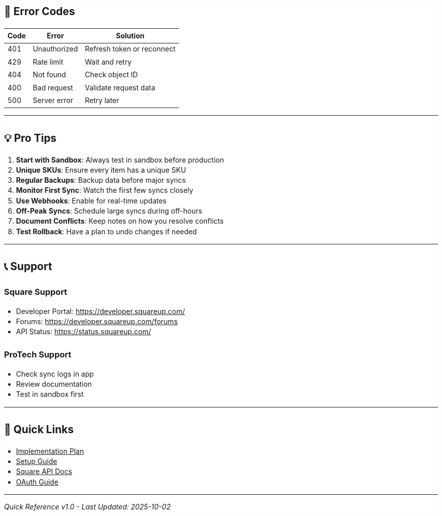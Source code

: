 
## 🚨 Error Codes

| Code | Error | Solution |
|------|-------|----------|
| 401 | Unauthorized | Refresh token or reconnect |
| 429 | Rate limit | Wait and retry |
| 404 | Not found | Check object ID |
| 400 | Bad request | Validate request data |
| 500 | Server error | Retry later |

---

## 💡 Pro Tips

1. **Start with Sandbox**: Always test in sandbox before production
2. **Unique SKUs**: Ensure every item has a unique SKU
3. **Regular Backups**: Backup data before major syncs
4. **Monitor First Sync**: Watch the first few syncs closely
5. **Use Webhooks**: Enable for real-time updates
6. **Off-Peak Syncs**: Schedule large syncs during off-hours
7. **Document Conflicts**: Keep notes on how you resolve conflicts
8. **Test Rollback**: Have a plan to undo changes if needed

---

## 📞 Support

### Square Support
- Developer Portal: https://developer.squareup.com/
- Forums: https://developer.squareup.com/forums
- API Status: https://status.squareup.com/

### ProTech Support
- Check sync logs in app
- Review documentation
- Test in sandbox first

---

## 🔗 Quick Links

- [Implementation Plan](SQUARE_INVENTORY_SYNC_IMPLEMENTATION_PLAN.md)
- [Setup Guide](SQUARE_SETUP_GUIDE.md)
- [Square API Docs](https://developer.squareup.com/reference/square)
- [OAuth Guide](https://developer.squareup.com/docs/oauth-api/overview)

---

*Quick Reference v1.0 - Last Updated: 2025-10-02*
